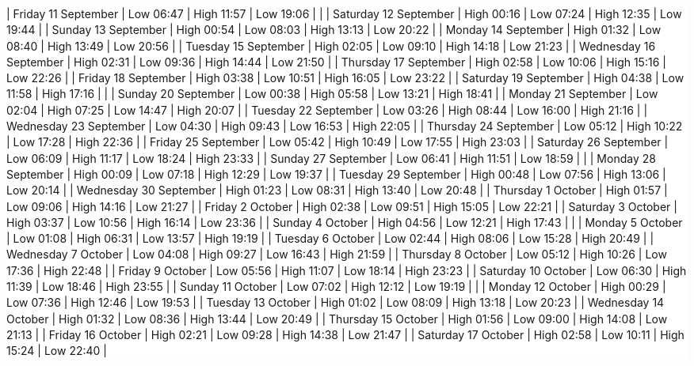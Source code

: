 | Friday 11 September | Low 06:47 | High 11:57 | Low 19:06 |  | 
| Saturday 12 September | High 00:16 | Low 07:24 | High 12:35 | Low 19:44 | 
| Sunday 13 September | High 00:54 | Low 08:03 | High 13:13 | Low 20:22 | 
| Monday 14 September | High 01:32 | Low 08:40 | High 13:49 | Low 20:56 | 
| Tuesday 15 September | High 02:05 | Low 09:10 | High 14:18 | Low 21:23 | 
| Wednesday 16 September | High 02:31 | Low 09:36 | High 14:44 | Low 21:50 | 
| Thursday 17 September | High 02:58 | Low 10:06 | High 15:16 | Low 22:26 | 
| Friday 18 September | High 03:38 | Low 10:51 | High 16:05 | Low 23:22 | 
| Saturday 19 September | High 04:38 | Low 11:58 | High 17:16 |  | 
| Sunday 20 September | Low 00:38 | High 05:58 | Low 13:21 | High 18:41 | 
| Monday 21 September | Low 02:04 | High 07:25 | Low 14:47 | High 20:07 | 
| Tuesday 22 September | Low 03:26 | High 08:44 | Low 16:00 | High 21:16 | 
| Wednesday 23 September | Low 04:30 | High 09:43 | Low 16:53 | High 22:05 | 
| Thursday 24 September | Low 05:12 | High 10:22 | Low 17:28 | High 22:36 | 
| Friday 25 September | Low 05:42 | High 10:49 | Low 17:55 | High 23:03 | 
| Saturday 26 September | Low 06:09 | High 11:17 | Low 18:24 | High 23:33 | 
| Sunday 27 September | Low 06:41 | High 11:51 | Low 18:59 |  | 
| Monday 28 September | High 00:09 | Low 07:18 | High 12:29 | Low 19:37 | 
| Tuesday 29 September | High 00:48 | Low 07:56 | High 13:06 | Low 20:14 | 
| Wednesday 30 September | High 01:23 | Low 08:31 | High 13:40 | Low 20:48 | 
| Thursday 1 October | High 01:57 | Low 09:06 | High 14:16 | Low 21:27 | 
| Friday 2 October | High 02:38 | Low 09:51 | High 15:05 | Low 22:21 | 
| Saturday 3 October | High 03:37 | Low 10:56 | High 16:14 | Low 23:36 | 
| Sunday 4 October | High 04:56 | Low 12:21 | High 17:43 |  | 
| Monday 5 October | Low 01:08 | High 06:31 | Low 13:57 | High 19:19 | 
| Tuesday 6 October | Low 02:44 | High 08:06 | Low 15:28 | High 20:49 | 
| Wednesday 7 October | Low 04:08 | High 09:27 | Low 16:43 | High 21:59 | 
| Thursday 8 October | Low 05:12 | High 10:26 | Low 17:36 | High 22:48 | 
| Friday 9 October | Low 05:56 | High 11:07 | Low 18:14 | High 23:23 | 
| Saturday 10 October | Low 06:30 | High 11:39 | Low 18:46 | High 23:55 | 
| Sunday 11 October | Low 07:02 | High 12:12 | Low 19:19 |  | 
| Monday 12 October | High 00:29 | Low 07:36 | High 12:46 | Low 19:53 | 
| Tuesday 13 October | High 01:02 | Low 08:09 | High 13:18 | Low 20:23 | 
| Wednesday 14 October | High 01:32 | Low 08:36 | High 13:44 | Low 20:49 | 
| Thursday 15 October | High 01:56 | Low 09:00 | High 14:08 | Low 21:13 | 
| Friday 16 October | High 02:21 | Low 09:28 | High 14:38 | Low 21:47 | 
| Saturday 17 October | High 02:58 | Low 10:11 | High 15:24 | Low 22:40 | 